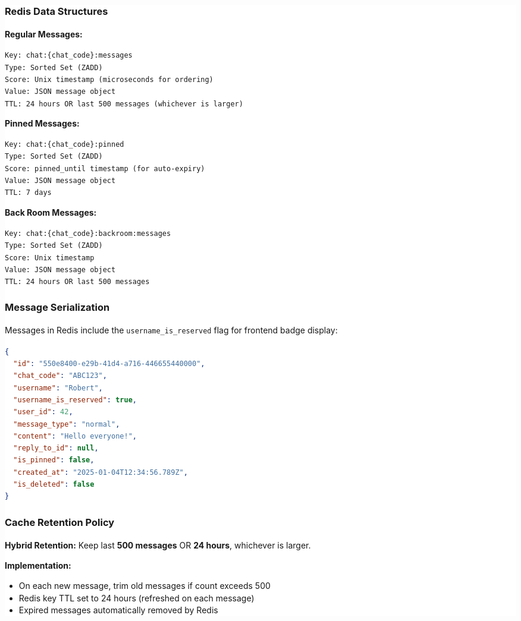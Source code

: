 ### Redis Data Structures

**Regular Messages:**
```
Key: chat:{chat_code}:messages
Type: Sorted Set (ZADD)
Score: Unix timestamp (microseconds for ordering)
Value: JSON message object
TTL: 24 hours OR last 500 messages (whichever is larger)
```

**Pinned Messages:**
```
Key: chat:{chat_code}:pinned
Type: Sorted Set (ZADD)
Score: pinned_until timestamp (for auto-expiry)
Value: JSON message object
TTL: 7 days
```

**Back Room Messages:**
```
Key: chat:{chat_code}:backroom:messages
Type: Sorted Set (ZADD)
Score: Unix timestamp
Value: JSON message object
TTL: 24 hours OR last 500 messages
```

### Message Serialization

Messages in Redis include the `username_is_reserved` flag for frontend badge display:

```json
{
  "id": "550e8400-e29b-41d4-a716-446655440000",
  "chat_code": "ABC123",
  "username": "Robert",
  "username_is_reserved": true,
  "user_id": 42,
  "message_type": "normal",
  "content": "Hello everyone!",
  "reply_to_id": null,
  "is_pinned": false,
  "created_at": "2025-01-04T12:34:56.789Z",
  "is_deleted": false
}
```

### Cache Retention Policy

**Hybrid Retention:** Keep last **500 messages** OR **24 hours**, whichever is larger.

**Implementation:**
- On each new message, trim old messages if count exceeds 500
- Redis key TTL set to 24 hours (refreshed on each message)
- Expired messages automatically removed by Redis
